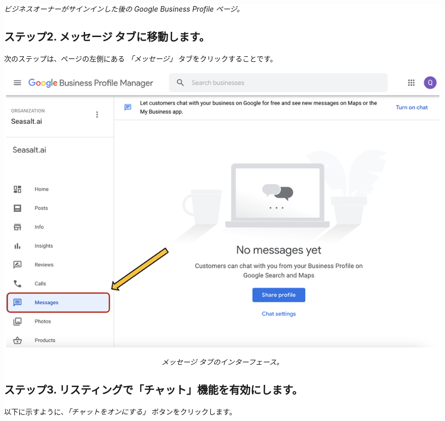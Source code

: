 *ビジネスオーナーがサインインした後の Google Business Profile ページ。*
</center>

## ステップ2. メッセージ タブに移動します。

次のステップは、ページの左側にある *「メッセージ」* タブをクリックすることです。 

<center>
<img src="/images/blog/9-enable-chat-on-Google-Maps/messages_tab.png" alt="Google Business Profile のメッセージ タブのインターフェース"/>

*メッセージ タブのインターフェース。*
</center>

## ステップ3. リスティングで「チャット」機能を有効にします。

以下に示すように、*「チャットをオンにする」* ボタンをクリックします。

<center>